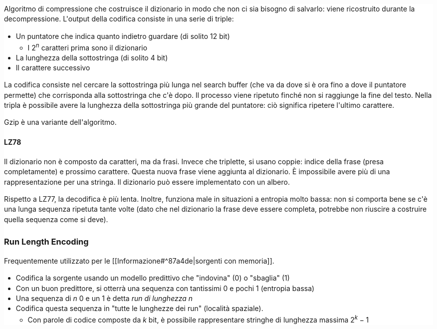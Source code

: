 Algoritmo di compressione che costruisce il dizionario in modo che non ci sia bisogno di salvarlo: viene ricostruito durante la decompressione.
L'output della codifica consiste in una serie di triple:
- Un puntatore che indica quanto indietro guardare (di solito 12 bit)
	- I $2^n$ caratteri prima sono il dizionario
- La lunghezza della sottostringa (di solito 4 bit)
- Il carattere successivo

La codifica consiste nel cercare la sottostringa più lunga nel search buffer (che va da dove si è ora fino a dove il puntatore permette) che corrisponda alla sottostringa che c'è dopo. Il processo viene ripetuto finché non si raggiunge la fine del testo.
Nella tripla è possibile avere la lunghezza della sottostringa più grande del puntatore: ciò significa ripetere l'ultimo carattere.

Gzip è una variante dell'algoritmo.

#### LZ78

Il dizionario non è composto da caratteri, ma da frasi.
Invece che triplette, si usano coppie: indice della frase (presa completamente) e prossimo carattere. Questa nuova frase viene aggiunta al dizionario.
È impossibile avere più di una rappresentazione per una stringa.
Il dizionario può essere implementato con un albero.

Rispetto a LZ77, la decodifica è più lenta.
Inoltre, funziona male in situazioni a entropia molto bassa: non si comporta bene se c'è una lunga sequenza ripetuta tante volte (dato che nel dizionario la frase deve essere completa, potrebbe non riuscire a costruire quella sequenza come si deve).

### Run Length Encoding

Frequentemente utilizzato per le [[Informazione#^87a4de|sorgenti con memoria]].
- Codifica la sorgente usando un modello predittivo che "indovina" (0) o "sbaglia" (1)
- Con un buon predittore, si otterrà una sequenza con tantissimi 0 e pochi 1 (entropia bassa)
- Una sequenza di $n$ 0 e un 1 è detta *run di lunghezza $n$*
- Codifica questa sequenza in "tutte le lunghezze dei run" (località spaziale).
	- Con parole di codice composte da $k$ bit, è possibile rappresentare stringhe di lunghezza massima $2^k-1$
